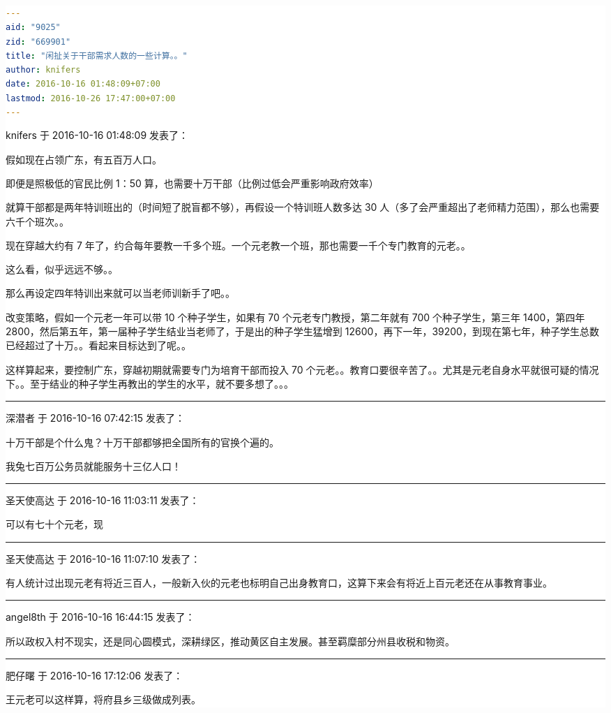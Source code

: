 ```yaml
---
aid: "9025"
zid: "669901"
title: "闲扯关于干部需求人数的一些计算。。"
author: knifers
date: 2016-10-16 01:48:09+07:00
lastmod: 2016-10-26 17:47:00+07:00
---
```


knifers 于 2016-10-16 01:48:09 发表了：

假如现在占领广东，有五百万人口。

即便是照极低的官民比例 1：50 算，也需要十万干部（比例过低会严重影响政府效率）

就算干部都是两年特训班出的（时间短了脱盲都不够），再假设一个特训班人数多达 30 人（多了会严重超出了老师精力范围），那么也需要六千个班次。。

现在穿越大约有 7 年了，约合每年要教一千多个班。一个元老教一个班，那也需要一千个专门教育的元老。。

这么看，似乎远远不够。。

那么再设定四年特训出来就可以当老师训新手了吧。。

改变策略，假如一个元老一年可以带 10 个种子学生，如果有 70 个元老专门教授，第二年就有 700 个种子学生，第三年 1400，第四年 2800，然后第五年，第一届种子学生结业当老师了，于是出的种子学生猛增到 12600，再下一年，39200，到现在第七年，种子学生总数已经超过了十万。。看起来目标达到了呢。。

这样算起来，要控制广东，穿越初期就需要专门为培育干部而投入 70 个元老。。教育口要很辛苦了。。尤其是元老自身水平就很可疑的情况下。。至于结业的种子学生再教出的学生的水平，就不要多想了。。。

---

深潜者 于 2016-10-16 07:42:15 发表了：

十万干部是个什么鬼？十万干部都够把全国所有的官换个遍的。

我兔七百万公务员就能服务十三亿人口！

---

圣天使高达 于 2016-10-16 11:03:11 发表了：

可以有七十个元老，现

---

圣天使高达 于 2016-10-16 11:07:10 发表了：

有人统计过出现元老有将近三百人，一般新入伙的元老也标明自己出身教育口，这算下来会有将近上百元老还在从事教育事业。

---

angel8th 于 2016-10-16 16:44:15 发表了：

所以政权入村不现实，还是同心圆模式，深耕绿区，推动黄区自主发展。甚至羁糜部分州县收税和物资。

---

肥仔曙 于 2016-10-16 17:12:06 发表了：

王元老可以这样算，将府县乡三级做成列表。
